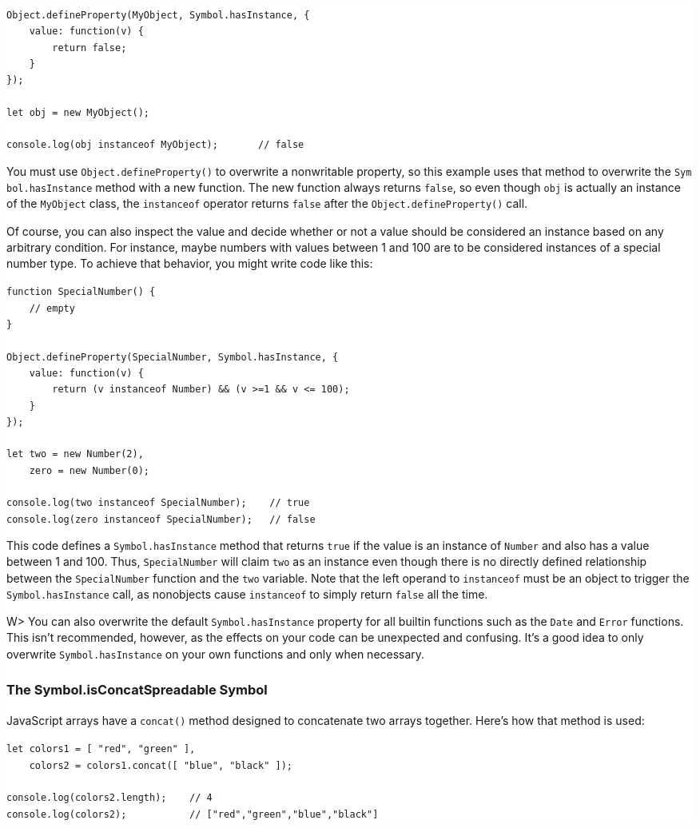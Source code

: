     Object.defineProperty(MyObject, Symbol.hasInstance, {
        value: function(v) {
            return false;
        }
    });

    let obj = new MyObject();

    console.log(obj instanceof MyObject);       // false

You must use `Object.defineProperty()` to overwrite a nonwritable property, so this example uses that method to overwrite the `Symbol.hasInstance` method with a new function. The new function always returns `false`, so even though `obj` is actually an instance of the `MyObject` class, the `instanceof` operator returns `false` after the `Object.defineProperty()` call.

Of course, you can also inspect the value and decide whether or not a value should be considered an instance based on any arbitrary condition. For instance, maybe numbers with values between 1 and 100 are to be considered instances of a special number type. To achieve that behavior, you might write code like this:

    function SpecialNumber() {
        // empty
    }

    Object.defineProperty(SpecialNumber, Symbol.hasInstance, {
        value: function(v) {
            return (v instanceof Number) && (v >=1 && v <= 100);
        }
    });

    let two = new Number(2),
        zero = new Number(0);

    console.log(two instanceof SpecialNumber);    // true
    console.log(zero instanceof SpecialNumber);   // false

This code defines a `Symbol.hasInstance` method that returns `true` if the value is an instance of `Number` and also has a value between 1 and 100. Thus, `SpecialNumber` will claim `two` as an instance even though there is no directly defined relationship between the `SpecialNumber` function and the `two` variable. Note that the left operand to `instanceof` must be an object to trigger the `Symbol.hasInstance` call, as nonobjects cause `instanceof` to simply return `false` all the time.

W&gt; You can also overwrite the default `Symbol.hasInstance` property for all builtin functions such as the `Date` and `Error` functions. This isn’t recommended, however, as the effects on your code can be unexpected and confusing. It’s a good idea to only overwrite `Symbol.hasInstance` on your own functions and only when necessary.

### The Symbol.isConcatSpreadable Symbol

JavaScript arrays have a `concat()` method designed to concatenate two arrays together. Here’s how that method is used:

    let colors1 = [ "red", "green" ],
        colors2 = colors1.concat([ "blue", "black" ]);

    console.log(colors2.length);    // 4
    console.log(colors2);           // ["red","green","blue","black"]
